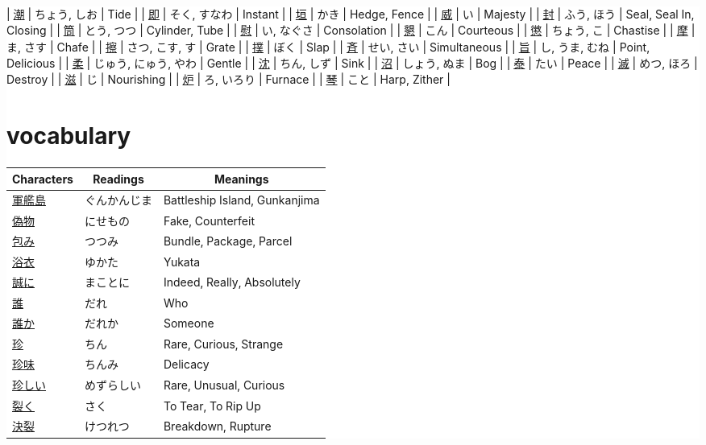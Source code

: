 | [潮](../kanjis/潮.md) | ちょう, しお | Tide |
| [即](../kanjis/即.md) | そく, すなわ | Instant |
| [垣](../kanjis/垣.md) | かき | Hedge, Fence |
| [威](../kanjis/威.md) | い | Majesty |
| [封](../kanjis/封.md) | ふう, ほう | Seal, Seal In, Closing |
| [筒](../kanjis/筒.md) | とう, つつ | Cylinder, Tube |
| [慰](../kanjis/慰.md) | い, なぐさ | Consolation |
| [懇](../kanjis/懇.md) | こん | Courteous |
| [懲](../kanjis/懲.md) | ちょう, こ | Chastise |
| [摩](../kanjis/摩.md) | ま, さす | Chafe |
| [擦](../kanjis/擦.md) | さつ, こす, す | Grate |
| [撲](../kanjis/撲.md) | ぼく | Slap |
| [斉](../kanjis/斉.md) | せい, さい | Simultaneous |
| [旨](../kanjis/旨.md) | し, うま, むね | Point, Delicious |
| [柔](../kanjis/柔.md) | じゅう, にゅう, やわ | Gentle |
| [沈](../kanjis/沈.md) | ちん, しず | Sink |
| [沼](../kanjis/沼.md) | しょう, ぬま | Bog |
| [泰](../kanjis/泰.md) | たい | Peace |
| [滅](../kanjis/滅.md) | めつ, ほろ | Destroy |
| [滋](../kanjis/滋.md) | じ | Nourishing |
| [炉](../kanjis/炉.md) | ろ, いろり | Furnace |
| [琴](../kanjis/琴.md) | こと | Harp, Zither |


# vocabulary

| Characters | Readings | Meanings |
| --- | --- | --- |
| [軍艦島](../vocabulary/軍艦島.md) | ぐんかんじま | Battleship Island, Gunkanjima |
| [偽物](../vocabulary/偽物.md) | にせもの | Fake, Counterfeit |
| [包み](../vocabulary/包み.md) | つつみ | Bundle, Package, Parcel |
| [浴衣](../vocabulary/浴衣.md) | ゆかた | Yukata |
| [誠に](../vocabulary/誠に.md) | まことに | Indeed, Really, Absolutely |
| [誰](../vocabulary/誰.md) | だれ | Who |
| [誰か](../vocabulary/誰か.md) | だれか | Someone |
| [珍](../vocabulary/珍.md) | ちん | Rare, Curious, Strange |
| [珍味](../vocabulary/珍味.md) | ちんみ | Delicacy |
| [珍しい](../vocabulary/珍しい.md) | めずらしい | Rare, Unusual, Curious |
| [裂く](../vocabulary/裂く.md) | さく | To Tear, To Rip Up |
| [決裂](../vocabulary/決裂.md) | けつれつ | Breakdown, Rupture |